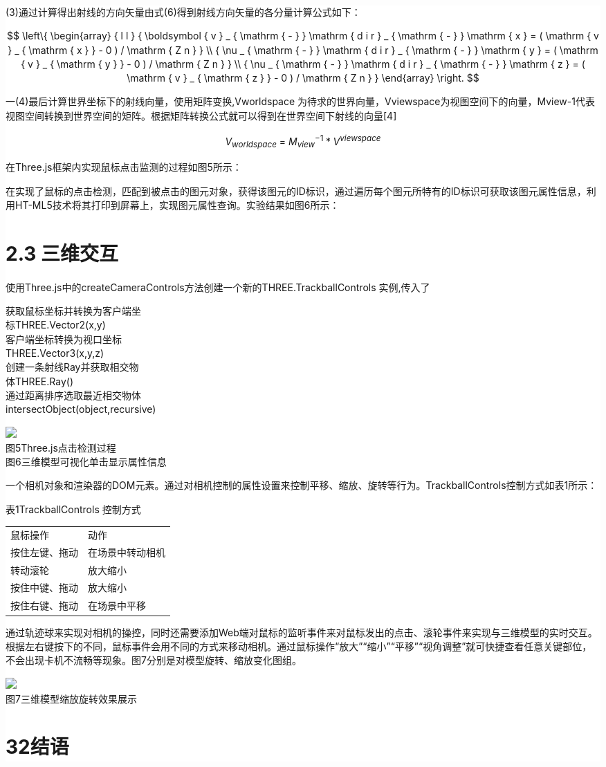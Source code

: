 (3)通过计算得出射线的方向矢量由式(6)得到射线方向矢量的各分量计算公式如下：

$$
\left\{ \begin{array} { l l } { \boldsymbol { v } _ { \mathrm { - } } \mathrm { d i r } _ { \mathrm { - } } \mathrm { x } = ( \mathrm { v } _ { \mathrm { x } } - 0 ) / \mathrm { Z n } } \\ { \nu _ { \mathrm { - } } \mathrm { d i r } _ { \mathrm { - } } \mathrm { y } = ( \mathrm { v } _ { \mathrm { y } } - 0 ) / \mathrm { Z n } } \\ { \nu _ { \mathrm { - } } \mathrm { d i r } _ { \mathrm { - } } \mathrm { z } = ( \mathrm { v } _ { \mathrm { z } } - 0 ) / \mathrm { Z n } } \end{array} \right.
$$

一(4)最后计算世界坐标下的射线向量，使用矩阵变换,Vworldspace 为待求的世界向量，Vviewspace为视图空间下的向量，Mview-1代表视图空间转换到世界空间的矩阵。根据矩阵转换公式就可以得到在世界空间下射线的向量[4]

$$
V _ { w o r l d s p a c e } ~ = ~ M _ { v i e w } ^ { - 1 } * V ^ { v i e w s p a c e }
$$

在Three.js框架内实现鼠标点击监测的过程如图5所示：

在实现了鼠标的点击检测，匹配到被点击的图元对象，获得该图元的ID标识，通过遍历每个图元所特有的ID标识可获取该图元属性信息，利用HT-ML5技术将其打印到屏幕上，实现图元属性查询。实验结果如图6所示：

# 2.3 三维交互

使用Three.js中的createCameraControls方法创建一个新的THREE.TrackballControls 实例,传入了

获取鼠标坐标并转换为客户端坐   
标THREE.Vector2(x,y)   
客户端坐标转换为视口坐标   
THREE.Vector3(x,y,z)   
创建一条射线Ray并获取相交物   
体THREE.Ray()   
通过距离排序选取最近相交物体   
intersectObject(object,recursive)

![](images/55c4a33f7c262ec505c3a3b087008cc284ffd959da70f84ad02a91a7d4486c49.jpg)  
图5Three.js点击检测过程  
图6三维模型可视化单击显示属性信息

一个相机对象和渲染器的DOM元素。通过对相机控制的属性设置来控制平移、缩放、旋转等行为。TrackballControls控制方式如表1所示：

表1TrackballControls 控制方式  

<html><body><table><tr><td>鼠标操作</td><td>动作</td></tr><tr><td>按住左键、拖动</td><td>在场景中转动相机</td></tr><tr><td>转动滚轮</td><td>放大缩小</td></tr><tr><td>按住中键、拖动</td><td>放大缩小</td></tr><tr><td>按住右键、拖动</td><td>在场景中平移</td></tr></table></body></html>

通过轨迹球来实现对相机的操控，同时还需要添加Web端对鼠标的监听事件来对鼠标发出的点击、滚轮事件来实现与三维模型的实时交互。根据左右键按下的不同，鼠标事件会用不同的方式来移动相机。通过鼠标操作“放大”“缩小”“平移”“视角调整”就可快捷查看任意关键部位，不会出现卡机不流畅等现象。图7分别是对模型旋转、缩放变化图组。

![](images/166c2ab8fe60ee24305d012e28584ce07fb7bf74daf03824413b05336cb6623b.jpg)  
图7三维模型缩放旋转效果展示

# 32结语
